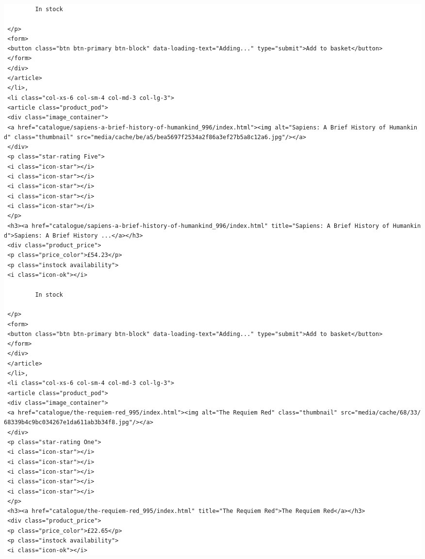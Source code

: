              In stock
         
     </p>
     <form>
     <button class="btn btn-primary btn-block" data-loading-text="Adding..." type="submit">Add to basket</button>
     </form>
     </div>
     </article>
     </li>,
     <li class="col-xs-6 col-sm-4 col-md-3 col-lg-3">
     <article class="product_pod">
     <div class="image_container">
     <a href="catalogue/sapiens-a-brief-history-of-humankind_996/index.html"><img alt="Sapiens: A Brief History of Humankind" class="thumbnail" src="media/cache/be/a5/bea5697f2534a2f86a3ef27b5a8c12a6.jpg"/></a>
     </div>
     <p class="star-rating Five">
     <i class="icon-star"></i>
     <i class="icon-star"></i>
     <i class="icon-star"></i>
     <i class="icon-star"></i>
     <i class="icon-star"></i>
     </p>
     <h3><a href="catalogue/sapiens-a-brief-history-of-humankind_996/index.html" title="Sapiens: A Brief History of Humankind">Sapiens: A Brief History ...</a></h3>
     <div class="product_price">
     <p class="price_color">£54.23</p>
     <p class="instock availability">
     <i class="icon-ok"></i>
         
             In stock
         
     </p>
     <form>
     <button class="btn btn-primary btn-block" data-loading-text="Adding..." type="submit">Add to basket</button>
     </form>
     </div>
     </article>
     </li>,
     <li class="col-xs-6 col-sm-4 col-md-3 col-lg-3">
     <article class="product_pod">
     <div class="image_container">
     <a href="catalogue/the-requiem-red_995/index.html"><img alt="The Requiem Red" class="thumbnail" src="media/cache/68/33/68339b4c9bc034267e1da611ab3b34f8.jpg"/></a>
     </div>
     <p class="star-rating One">
     <i class="icon-star"></i>
     <i class="icon-star"></i>
     <i class="icon-star"></i>
     <i class="icon-star"></i>
     <i class="icon-star"></i>
     </p>
     <h3><a href="catalogue/the-requiem-red_995/index.html" title="The Requiem Red">The Requiem Red</a></h3>
     <div class="product_price">
     <p class="price_color">£22.65</p>
     <p class="instock availability">
     <i class="icon-ok"></i>
         